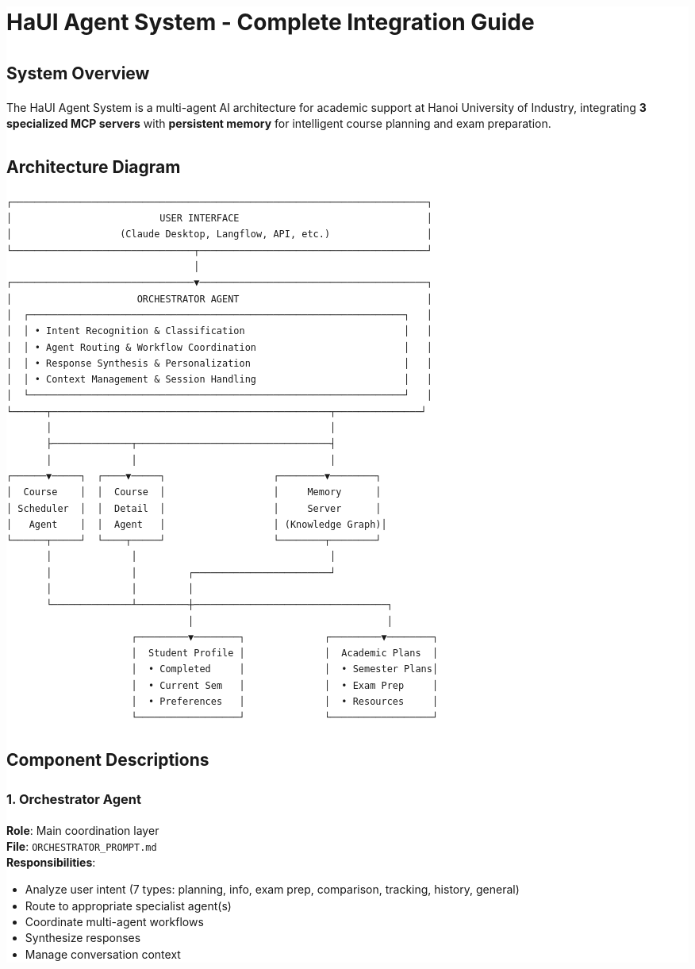 # HaUI Agent System - Complete Integration Guide

## System Overview

The HaUI Agent System is a multi-agent AI architecture for academic support at Hanoi University of Industry, integrating **3 specialized MCP servers** with **persistent memory** for intelligent course planning and exam preparation.

## Architecture Diagram

```
┌─────────────────────────────────────────────────────────────────────────┐
│                          USER INTERFACE                                 │
│                   (Claude Desktop, Langflow, API, etc.)                 │
└────────────────────────────────┬────────────────────────────────────────┘
                                 │
┌────────────────────────────────▼────────────────────────────────────────┐
│                      ORCHESTRATOR AGENT                                 │
│  ┌──────────────────────────────────────────────────────────────────┐   │
│  │ • Intent Recognition & Classification                            │   │
│  │ • Agent Routing & Workflow Coordination                          │   │
│  │ • Response Synthesis & Personalization                           │   │
│  │ • Context Management & Session Handling                          │   │
│  └──────────────────────────────────────────────────────────────────┘   │
└──────┬─────────────────────────────────────────────────┬───────────────┘
       │                                                 │
       ├──────────────┬──────────────────────────────────┤
       │              │                                  │
┌──────▼─────┐  ┌────▼─────┐                   ┌────────▼────────┐
│  Course    │  │  Course  │                   │     Memory      │
│ Scheduler  │  │  Detail  │                   │     Server      │
│   Agent    │  │  Agent   │                   │ (Knowledge Graph)│
└──────┬─────┘  └────┬─────┘                   └────────┬────────┘
       │              │                                  │
       │              │         ┌────────────────────────┘
       │              │         │
       └──────────────┴─────────┼──────────────────────────────────┐
                                │                                  │
                      ┌─────────▼────────┐              ┌─────────▼────────┐
                      │  Student Profile │              │  Academic Plans  │
                      │  • Completed     │              │  • Semester Plans│
                      │  • Current Sem   │              │  • Exam Prep     │
                      │  • Preferences   │              │  • Resources     │
                      └──────────────────┘              └──────────────────┘
```

## Component Descriptions

### 1. Orchestrator Agent
**Role**: Main coordination layer  
**File**: `ORCHESTRATOR_PROMPT.md`  
**Responsibilities**:
- Analyze user intent (7 types: planning, info, exam prep, comparison, tracking, history, general)
- Route to appropriate specialist agent(s)
- Coordinate multi-agent workflows
- Synthesize responses
- Manage conversation context
